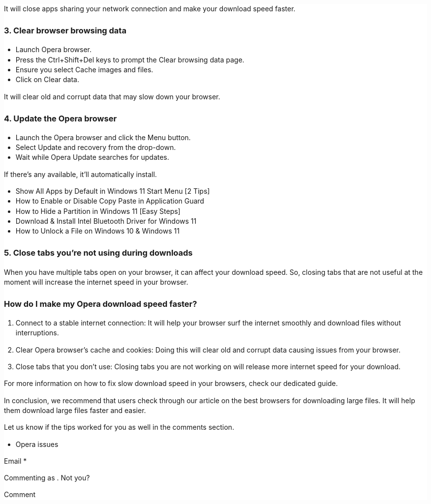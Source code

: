  
It will close apps sharing your network connection and make your download speed faster.
 
### 3. Clear browser browsing data
 
- Launch Opera browser.
 - Press the Ctrl+Shift+Del keys to prompt the Clear browsing data page.
 - Ensure you select Cache images and files.
 - Click on Clear data.

 
It will clear old and corrupt data that may slow down your browser.
 
### 4. Update the Opera browser
 
- Launch the Opera browser and click the Menu button.
 - Select Update and recovery from the drop-down.
 - Wait while Opera Update searches for updates.

 
If there’s any available, it’ll automatically install.
 
- Show All Apps by Default in Windows 11 Start Menu [2 Tips]
 - How to Enable or Disable Copy Paste in Application Guard
 - How to Hide a Partition in Windows 11 [Easy Steps]
 - Download & Install Intel Bluetooth Driver for Windows 11
 - How to Unlock a File on Windows 10 & Windows 11

 
### 5. Close tabs you’re not using during downloads
 
When you have multiple tabs open on your browser, it can affect your download speed. So, closing tabs that are not useful at the moment will increase the internet speed in your browser.
 
### How do I make my Opera download speed faster?
 
1. Connect to a stable internet connection: It will help your browser surf the internet smoothly and download files without interruptions.
 
2. Clear Opera browser’s cache and cookies: Doing this will clear old and corrupt data causing issues from your browser.
 
3. Close tabs that you don’t use: Closing tabs you are not working on will release more internet speed for your download.
 
For more information on how to fix slow download speed in your browsers, check our dedicated guide.
 
In conclusion, we recommend that users check through our article on the best browsers for downloading large files. It will help them download large files faster and easier.
 
Let us know if the tips worked for you as well in the comments section.
 

 
- Opera issues

 
Email * 
 

Commenting as .
Not you?

 
Comment 





